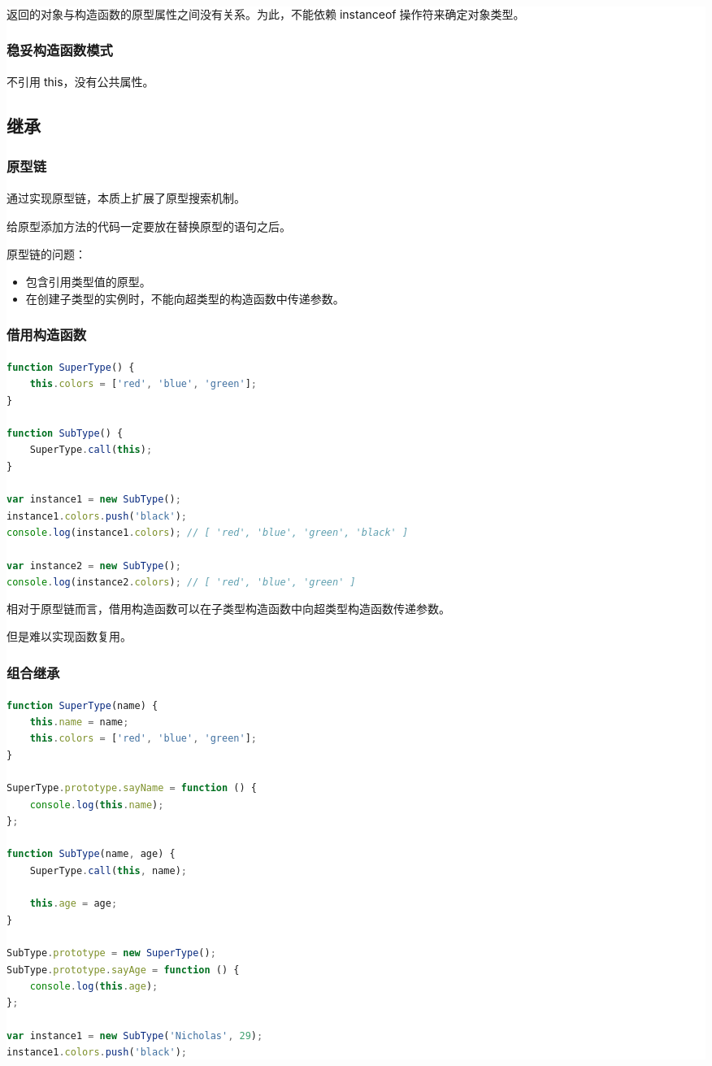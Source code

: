 返回的对象与构造函数的原型属性之间没有关系。为此，不能依赖 instanceof 操作符来确定对象类型。

### 稳妥构造函数模式

不引用 this，没有公共属性。

## 继承

### 原型链

通过实现原型链，本质上扩展了原型搜索机制。

给原型添加方法的代码一定要放在替换原型的语句之后。

原型链的问题：

- 包含引用类型值的原型。
- 在创建子类型的实例时，不能向超类型的构造函数中传递参数。

### 借用构造函数

``` javascript
function SuperType() {
    this.colors = ['red', 'blue', 'green'];
}

function SubType() {
    SuperType.call(this);
}

var instance1 = new SubType();
instance1.colors.push('black');
console.log(instance1.colors); // [ 'red', 'blue', 'green', 'black' ]

var instance2 = new SubType();
console.log(instance2.colors); // [ 'red', 'blue', 'green' ]
```

相对于原型链而言，借用构造函数可以在子类型构造函数中向超类型构造函数传递参数。

但是难以实现函数复用。

### 组合继承

``` javascript
function SuperType(name) {
    this.name = name;
    this.colors = ['red', 'blue', 'green'];
}

SuperType.prototype.sayName = function () {
    console.log(this.name);
};

function SubType(name, age) {
    SuperType.call(this, name);

    this.age = age;
}

SubType.prototype = new SuperType();
SubType.prototype.sayAge = function () {
    console.log(this.age);
};

var instance1 = new SubType('Nicholas', 29);
instance1.colors.push('black');
```